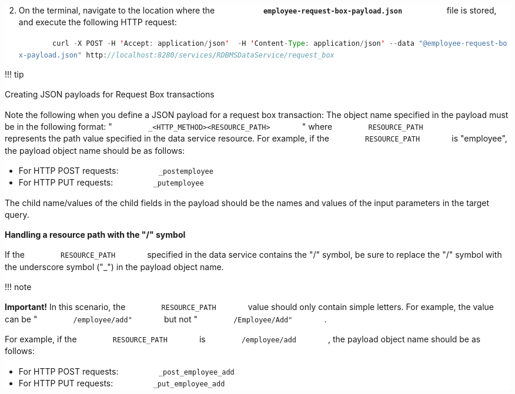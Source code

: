 2.  On the terminal, navigate to the location where the
    **`            employee-request-box-payload.json           `** file
    is stored, and execute the following HTTP request:

    ``` java
            curl -X POST -H 'Accept: application/json'  -H 'Content-Type: application/json' --data "@employee-request-box-payload.json" http://localhost:8280/services/RDBMSDataService/request_box
    ```

!!! tip

Creating JSON payloads for Request Box transactions

Note the following when you define a JSON payload for a request box
transaction: The object name specified in the payload must be in the
following format: " `         _<HTTP_METHOD><RESOURCE_PATH>        `
" where `         RESOURCE_PATH        ` represents the path value
specified in the data service resource. For example, if the
`         RESOURCE_PATH        ` is "employee", the payload object name
should be as follows:

-   For HTTP POST requests: `          _postemployee         `
-   For HTTP PUT requests: `          _putemployee         `

The child name/values of the child fields in the payload should be the
names and values of the input parameters in the target query.

**Handling a resource path with the "/" symbol**

If the `         RESOURCE_PATH        ` specified in the data service
contains the "/" symbol, be sure to replace the "/" symbol with the
underscore symbol ("\_") in the payload object name.

!!! note

**Important!** In this scenario, the `         RESOURCE_PATH        `
value should only contain simple letters. For example, the value can be
" `         /employee/add"        ` but not "
`         /Employee/Add"        ` .


For example, if the `         RESOURCE_PATH        ` is
`         /employee/add        ` , the payload object name should be as
follows:

-   For HTTP POST requests: `          _post_employee_add         `
-   For HTTP PUT requests: `          _put_employee_add         `


